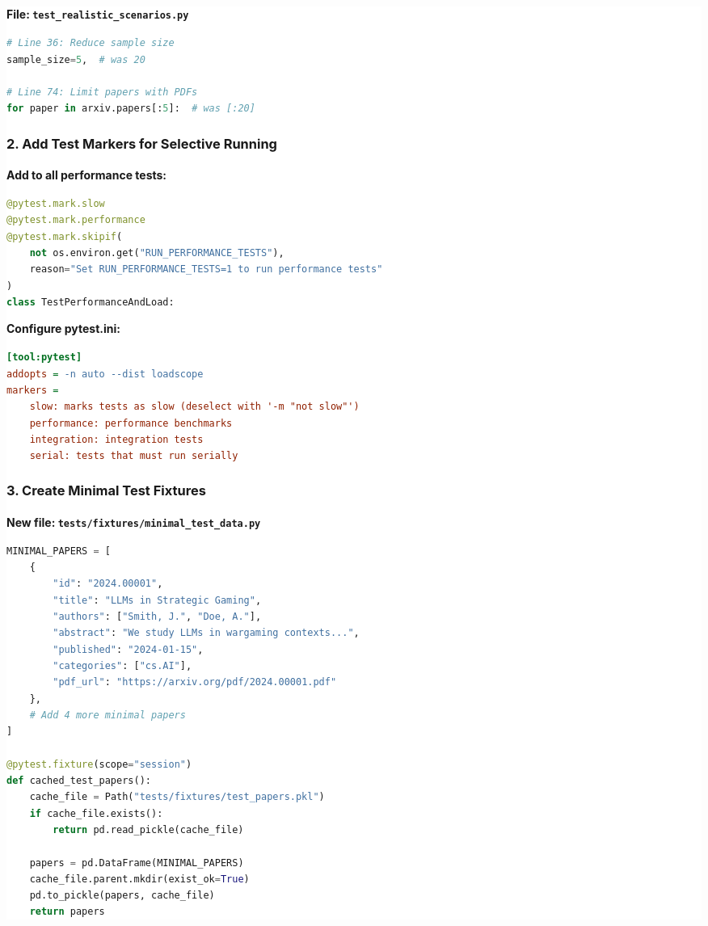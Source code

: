 **File: `test_realistic_scenarios.py`**
```python
# Line 36: Reduce sample size
sample_size=5,  # was 20

# Line 74: Limit papers with PDFs
for paper in arxiv.papers[:5]:  # was [:20]
```

### 2. Add Test Markers for Selective Running

**Add to all performance tests:**
```python
@pytest.mark.slow
@pytest.mark.performance
@pytest.mark.skipif(
    not os.environ.get("RUN_PERFORMANCE_TESTS"),
    reason="Set RUN_PERFORMANCE_TESTS=1 to run performance tests"
)
class TestPerformanceAndLoad:
```

**Configure pytest.ini:**
```ini
[tool:pytest]
addopts = -n auto --dist loadscope
markers =
    slow: marks tests as slow (deselect with '-m "not slow"')
    performance: performance benchmarks
    integration: integration tests
    serial: tests that must run serially
```

### 3. Create Minimal Test Fixtures

**New file: `tests/fixtures/minimal_test_data.py`**
```python
MINIMAL_PAPERS = [
    {
        "id": "2024.00001",
        "title": "LLMs in Strategic Gaming",
        "authors": ["Smith, J.", "Doe, A."],
        "abstract": "We study LLMs in wargaming contexts...",
        "published": "2024-01-15",
        "categories": ["cs.AI"],
        "pdf_url": "https://arxiv.org/pdf/2024.00001.pdf"
    },
    # Add 4 more minimal papers
]

@pytest.fixture(scope="session")
def cached_test_papers():
    cache_file = Path("tests/fixtures/test_papers.pkl")
    if cache_file.exists():
        return pd.read_pickle(cache_file)

    papers = pd.DataFrame(MINIMAL_PAPERS)
    cache_file.parent.mkdir(exist_ok=True)
    pd.to_pickle(papers, cache_file)
    return papers
```
